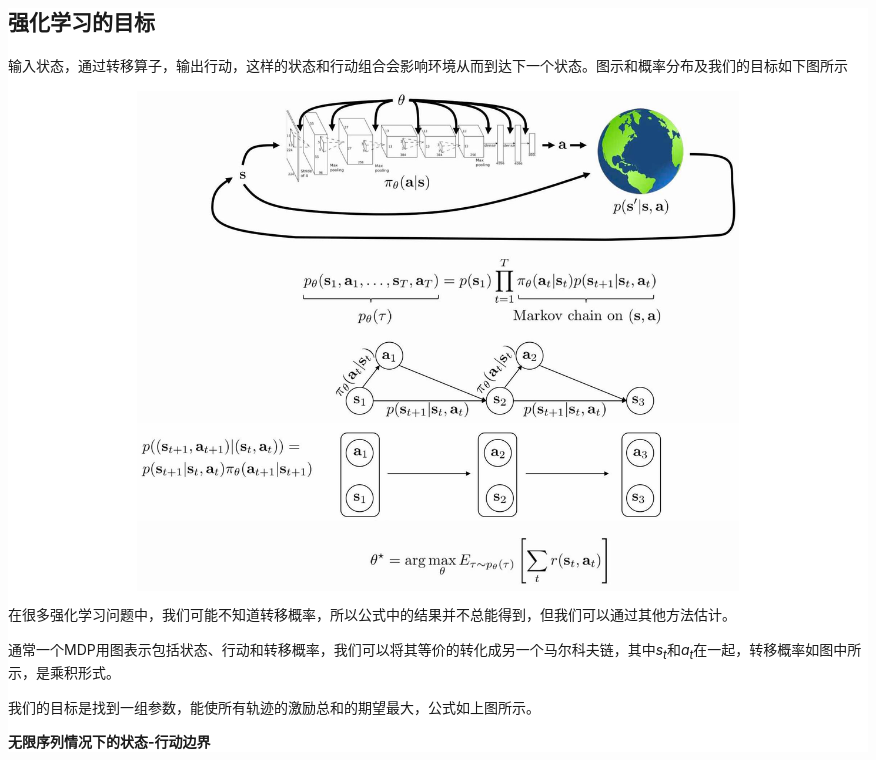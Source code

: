 ## 强化学习的目标

输入状态，通过转移算子，输出行动，这样的状态和行动组合会影响环境从而到达下一个状态。图示和概率分布及我们的目标如下图所示

<p align="center"><img src="./pic/L4-4.jpg" width="70%" align="center"/></p>

在很多强化学习问题中，我们可能不知道转移概率，所以公式中的结果并不总能得到，但我们可以通过其他方法估计。

通常一个MDP用图表示包括状态、行动和转移概率，我们可以将其等价的转化成另一个马尔科夫链，其中$s_t$和$a_t$在一起，转移概率如图中所示，是乘积形式。

我们的目标是找到一组参数，能使所有轨迹的激励总和的期望最大，公式如上图所示。

**无限序列情况下的状态-行动边界**
